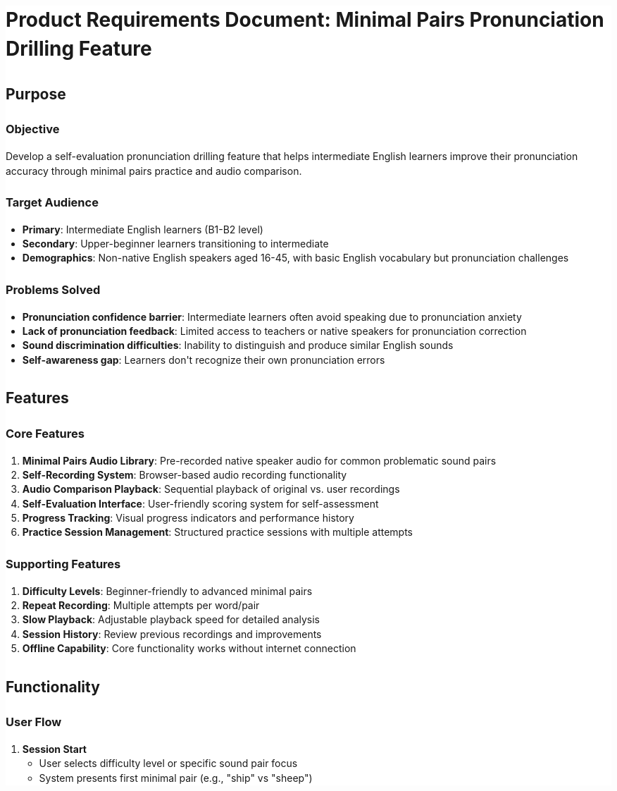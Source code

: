 # Product Requirements Document: Minimal Pairs Pronunciation Drilling Feature

## Purpose

### Objective
Develop a self-evaluation pronunciation drilling feature that helps intermediate English learners improve their pronunciation accuracy through minimal pairs practice and audio comparison.

### Target Audience
- **Primary**: Intermediate English learners (B1-B2 level)
- **Secondary**: Upper-beginner learners transitioning to intermediate
- **Demographics**: Non-native English speakers aged 16-45, with basic English vocabulary but pronunciation challenges

### Problems Solved
- **Pronunciation confidence barrier**: Intermediate learners often avoid speaking due to pronunciation anxiety
- **Lack of pronunciation feedback**: Limited access to teachers or native speakers for pronunciation correction
- **Sound discrimination difficulties**: Inability to distinguish and produce similar English sounds
- **Self-awareness gap**: Learners don't recognize their own pronunciation errors

## Features

### Core Features
1. **Minimal Pairs Audio Library**: Pre-recorded native speaker audio for common problematic sound pairs
2. **Self-Recording System**: Browser-based audio recording functionality
3. **Audio Comparison Playback**: Sequential playback of original vs. user recordings
4. **Self-Evaluation Interface**: User-friendly scoring system for self-assessment
5. **Progress Tracking**: Visual progress indicators and performance history
6. **Practice Session Management**: Structured practice sessions with multiple attempts

### Supporting Features
1. **Difficulty Levels**: Beginner-friendly to advanced minimal pairs
2. **Repeat Recording**: Multiple attempts per word/pair
3. **Slow Playback**: Adjustable playback speed for detailed analysis
4. **Session History**: Review previous recordings and improvements
5. **Offline Capability**: Core functionality works without internet connection

## Functionality

### User Flow
1. **Session Start**
   - User selects difficulty level or specific sound pair focus
   - System presents first minimal pair (e.g., "ship" vs "sheep")

